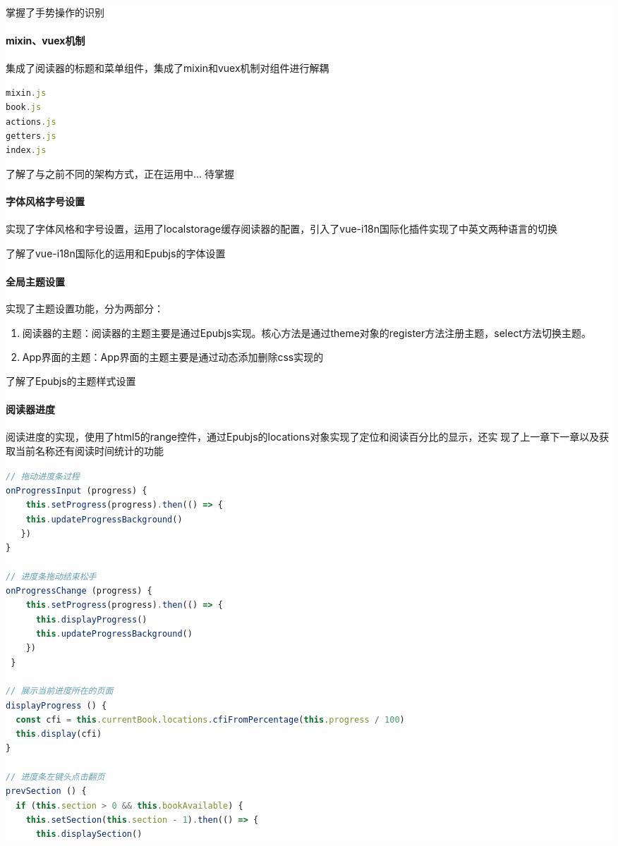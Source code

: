 掌握了手势操作的识别



#### mixin、vuex机制

集成了阅读器的标题和菜单组件，集成了mixin和vuex机制对组件进行解耦

```js
mixin.js
book.js
actions.js
getters.js
index.js
```

了解了与之前不同的架构方式，正在运用中...   待掌握



#### 字体风格字号设置

实现了字体风格和字号设置，运用了localstorage缓存阅读器的配置，引入了vue-i18n国际化插件实现了中英文两种语言的切换

了解了vue-i18n国际化的运用和Epubjs的字体设置



#### 全局主题设置

实现了主题设置功能，分为两部分：

1. 阅读器的主题：阅读器的主题主要是通过Epubjs实现。核心方法是通过theme对象的register方法注册主题，select方法切换主题。

2. App界面的主题：App界面的主题主要是通过动态添加删除css实现的


了解了Epubjs的主题样式设置



#### 阅读器进度

阅读进度的实现，使用了html5的range控件，通过Epubjs的locations对象实现了定位和阅读百分比的显示，还实
现了上一章下一章以及获取当前名称还有阅读时间统计的功能

```js
// 拖动进度条过程
onProgressInput (progress) {
	this.setProgress(progress).then(() => {
	this.updateProgressBackground()
   })
}
  
// 进度条拖动结束松手
onProgressChange (progress) {
	this.setProgress(progress).then(() => {
      this.displayProgress()
      this.updateProgressBackground()
    })
 }
 
// 展示当前进度所在的页面
displayProgress () {
  const cfi = this.currentBook.locations.cfiFromPercentage(this.progress / 100)
  this.display(cfi)
}

// 进度条左键头点击翻页
prevSection () {
  if (this.section > 0 && this.bookAvailable) {
    this.setSection(this.section - 1).then(() => {
      this.displaySection()
```